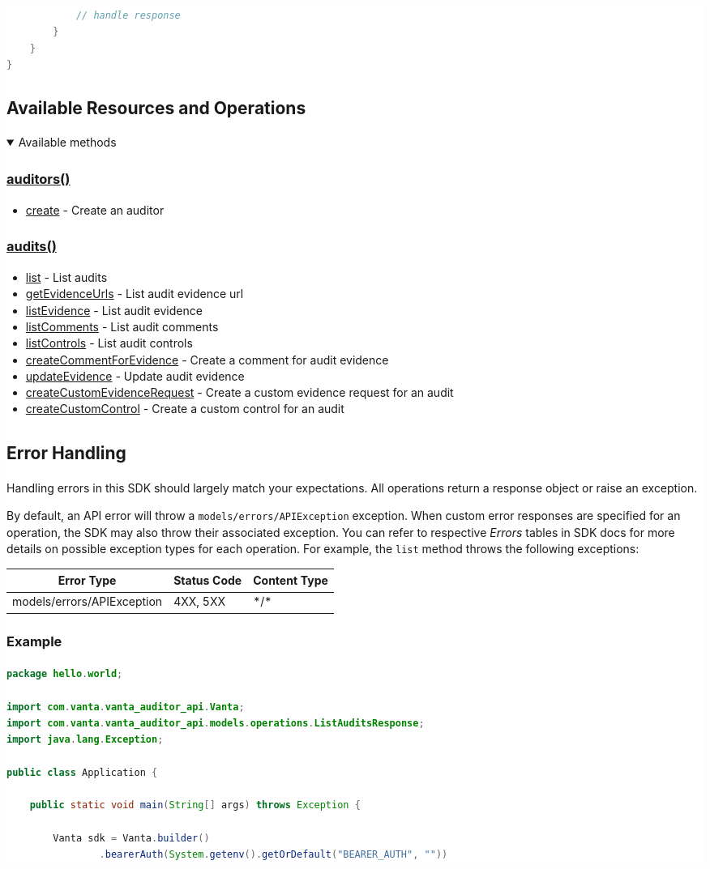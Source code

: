 ```java
            // handle response
        }
    }
}
```



## Available Resources and Operations

<details open>
<summary>Available methods</summary>

### [auditors()](docs/sdks/auditors/README.md)

* [create](docs/sdks/auditors/README.md#create) - Create an auditor

### [audits()](docs/sdks/audits/README.md)

* [list](docs/sdks/audits/README.md#list) - List audits
* [getEvidenceUrls](docs/sdks/audits/README.md#getevidenceurls) - List audit evidence url
* [listEvidence](docs/sdks/audits/README.md#listevidence) - List audit evidence
* [listComments](docs/sdks/audits/README.md#listcomments) - List audit comments
* [listControls](docs/sdks/audits/README.md#listcontrols) - List audit controls
* [createCommentForEvidence](docs/sdks/audits/README.md#createcommentforevidence) - Create a comment for audit evidence
* [updateEvidence](docs/sdks/audits/README.md#updateevidence) - Update audit evidence
* [createCustomEvidenceRequest](docs/sdks/audits/README.md#createcustomevidencerequest) - Create a custom evidence request for an audit
* [createCustomControl](docs/sdks/audits/README.md#createcustomcontrol) - Create a custom control for an audit


</details>



## Error Handling

Handling errors in this SDK should largely match your expectations. All operations return a response object or raise an exception.

By default, an API error will throw a `models/errors/APIException` exception. When custom error responses are specified for an operation, the SDK may also throw their associated exception. You can refer to respective *Errors* tables in SDK docs for more details on possible exception types for each operation. For example, the `list` method throws the following exceptions:

| Error Type                 | Status Code | Content Type |
| -------------------------- | ----------- | ------------ |
| models/errors/APIException | 4XX, 5XX    | \*/\*        |

### Example

```java
package hello.world;

import com.vanta.vanta_auditor_api.Vanta;
import com.vanta.vanta_auditor_api.models.operations.ListAuditsResponse;
import java.lang.Exception;

public class Application {

    public static void main(String[] args) throws Exception {

        Vanta sdk = Vanta.builder()
                .bearerAuth(System.getenv().getOrDefault("BEARER_AUTH", ""))
```